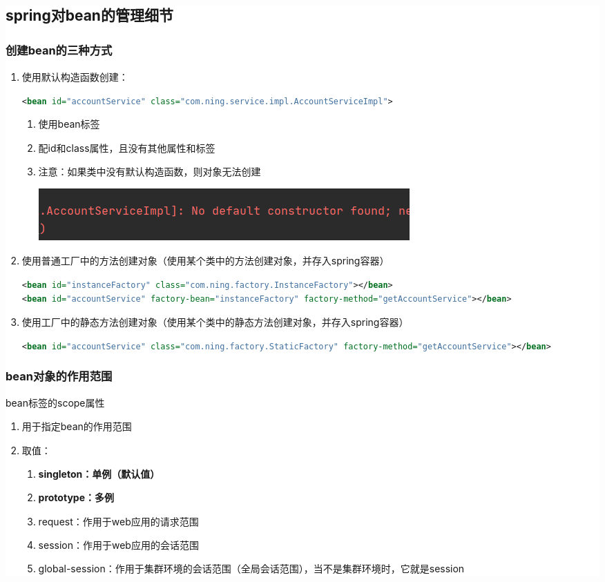 ## spring对bean的管理细节

### 创建bean的三种方式

1. 使用默认构造函数创建：

   ```xml
   <bean id="accountService" class="com.ning.service.impl.AccountServiceImpl">
   ```

   1. 使用bean标签

   2. 配id和class属性，且没有其他属性和标签

   3. 注意：如果类中没有默认构造函数，则对象无法创建

      ![image-20220415163225086](Spring.assets/image-20220415163225086.png)

2. 使用普通工厂中的方法创建对象（使用某个类中的方法创建对象，并存入spring容器）

   ```xml
   <bean id="instanceFactory" class="com.ning.factory.InstanceFactory"></bean>
   <bean id="accountService" factory-bean="instanceFactory" factory-method="getAccountService"></bean>
   ```

3. 使用工厂中的静态方法创建对象（使用某个类中的静态方法创建对象，并存入spring容器）

   ```xml
   <bean id="accountService" class="com.ning.factory.StaticFactory" factory-method="getAccountService"></bean>
   ```

### bean对象的作用范围

bean标签的scope属性

1. 用于指定bean的作用范围

2. 取值：

   1. **singleton：单例（默认值）**

   2. **prototype：多例**

   3. request：作用于web应用的请求范围

   4. session：作用于web应用的会话范围

   5. global-session：作用于集群环境的会话范围（全局会话范围），当不是集群环境时，它就是session
